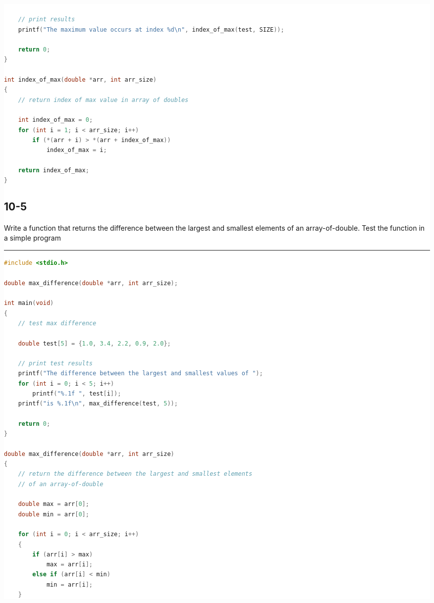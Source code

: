 ```c

	// print results 
	printf("The maximum value occurs at index %d\n", index_of_max(test, SIZE));

	return 0;
}

int index_of_max(double *arr, int arr_size)
{
	// return index of max value in array of doubles

	int index_of_max = 0;
	for (int i = 1; i < arr_size; i++)
		if (*(arr + i) > *(arr + index_of_max))
			index_of_max = i;

	return index_of_max;
}
```

## 10-5
Write a function that returns the difference between the largest and smallest elements of an array-of-double. 
Test the function in a simple
program
***
```c
#include <stdio.h>

double max_difference(double *arr, int arr_size);

int main(void)
{
	// test max difference

	double test[5] = {1.0, 3.4, 2.2, 0.9, 2.0};

	// print test results
	printf("The difference between the largest and smallest values of ");
	for (int i = 0; i < 5; i++)
		printf("%.1f ", test[i]);
	printf("is %.1f\n", max_difference(test, 5));

	return 0;
}

double max_difference(double *arr, int arr_size)
{
	// return the difference between the largest and smallest elements
	// of an array-of-double

	double max = arr[0];
	double min = arr[0];

	for (int i = 0; i < arr_size; i++)
	{
		if (arr[i] > max)
			max = arr[i];
		else if (arr[i] < min)
			min = arr[i];
	}

```